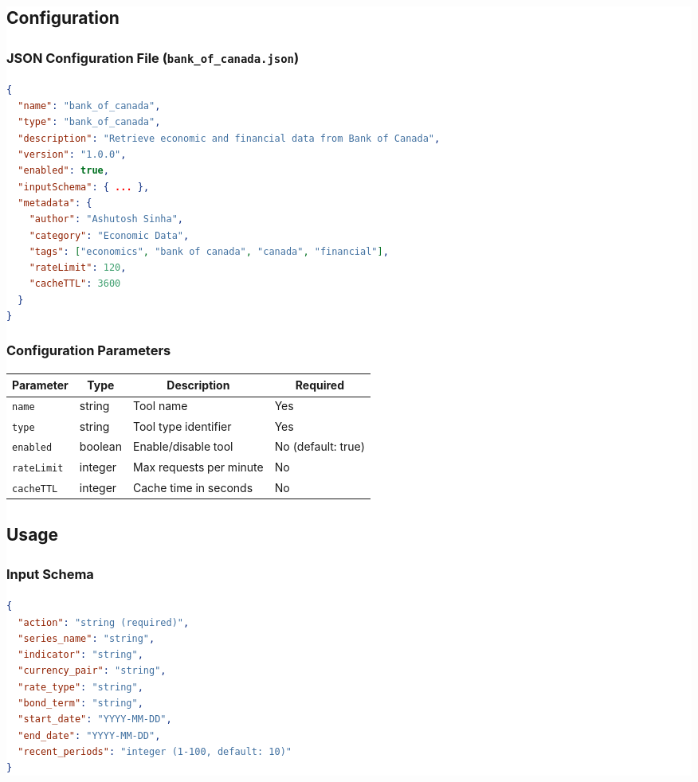 ## Configuration

### JSON Configuration File (`bank_of_canada.json`)

```json
{
  "name": "bank_of_canada",
  "type": "bank_of_canada",
  "description": "Retrieve economic and financial data from Bank of Canada",
  "version": "1.0.0",
  "enabled": true,
  "inputSchema": { ... },
  "metadata": {
    "author": "Ashutosh Sinha",
    "category": "Economic Data",
    "tags": ["economics", "bank of canada", "canada", "financial"],
    "rateLimit": 120,
    "cacheTTL": 3600
  }
}
```

### Configuration Parameters

| Parameter | Type | Description | Required |
|-----------|------|-------------|----------|
| `name` | string | Tool name | Yes |
| `type` | string | Tool type identifier | Yes |
| `enabled` | boolean | Enable/disable tool | No (default: true) |
| `rateLimit` | integer | Max requests per minute | No |
| `cacheTTL` | integer | Cache time in seconds | No |

## Usage

### Input Schema

```json
{
  "action": "string (required)",
  "series_name": "string",
  "indicator": "string",
  "currency_pair": "string",
  "rate_type": "string",
  "bond_term": "string",
  "start_date": "YYYY-MM-DD",
  "end_date": "YYYY-MM-DD",
  "recent_periods": "integer (1-100, default: 10)"
}
```
